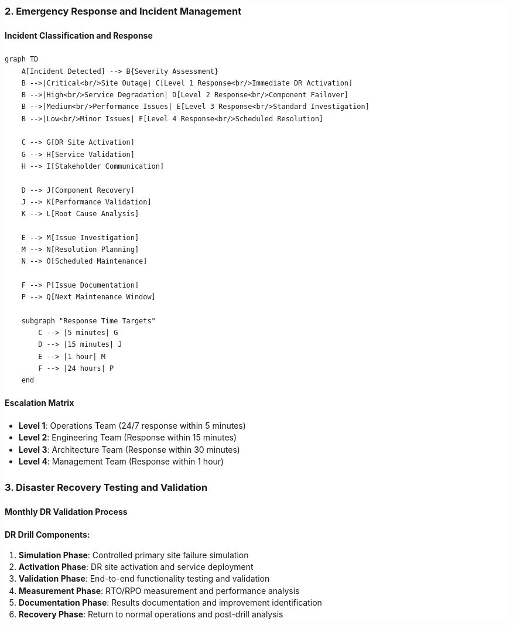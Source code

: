 ### 2. Emergency Response and Incident Management

#### Incident Classification and Response

```mermaid
graph TD
    A[Incident Detected] --> B{Severity Assessment}
    B -->|Critical<br/>Site Outage| C[Level 1 Response<br/>Immediate DR Activation]
    B -->|High<br/>Service Degradation| D[Level 2 Response<br/>Component Failover]
    B -->|Medium<br/>Performance Issues| E[Level 3 Response<br/>Standard Investigation]
    B -->|Low<br/>Minor Issues| F[Level 4 Response<br/>Scheduled Resolution]
    
    C --> G[DR Site Activation]
    G --> H[Service Validation]
    H --> I[Stakeholder Communication]
    
    D --> J[Component Recovery]
    J --> K[Performance Validation]
    K --> L[Root Cause Analysis]
    
    E --> M[Issue Investigation]
    M --> N[Resolution Planning]
    N --> O[Scheduled Maintenance]
    
    F --> P[Issue Documentation]
    P --> Q[Next Maintenance Window]
    
    subgraph "Response Time Targets"
        C --> |5 minutes| G
        D --> |15 minutes| J
        E --> |1 hour| M
        F --> |24 hours| P
    end
```

#### Escalation Matrix
- **Level 1**: Operations Team (24/7 response within 5 minutes)
- **Level 2**: Engineering Team (Response within 15 minutes)
- **Level 3**: Architecture Team (Response within 30 minutes)
- **Level 4**: Management Team (Response within 1 hour)

### 3. Disaster Recovery Testing and Validation

#### Monthly DR Validation Process

**DR Drill Components:**
1. **Simulation Phase**: Controlled primary site failure simulation
2. **Activation Phase**: DR site activation and service deployment
3. **Validation Phase**: End-to-end functionality testing and validation
4. **Measurement Phase**: RTO/RPO measurement and performance analysis
5. **Documentation Phase**: Results documentation and improvement identification
6. **Recovery Phase**: Return to normal operations and post-drill analysis
